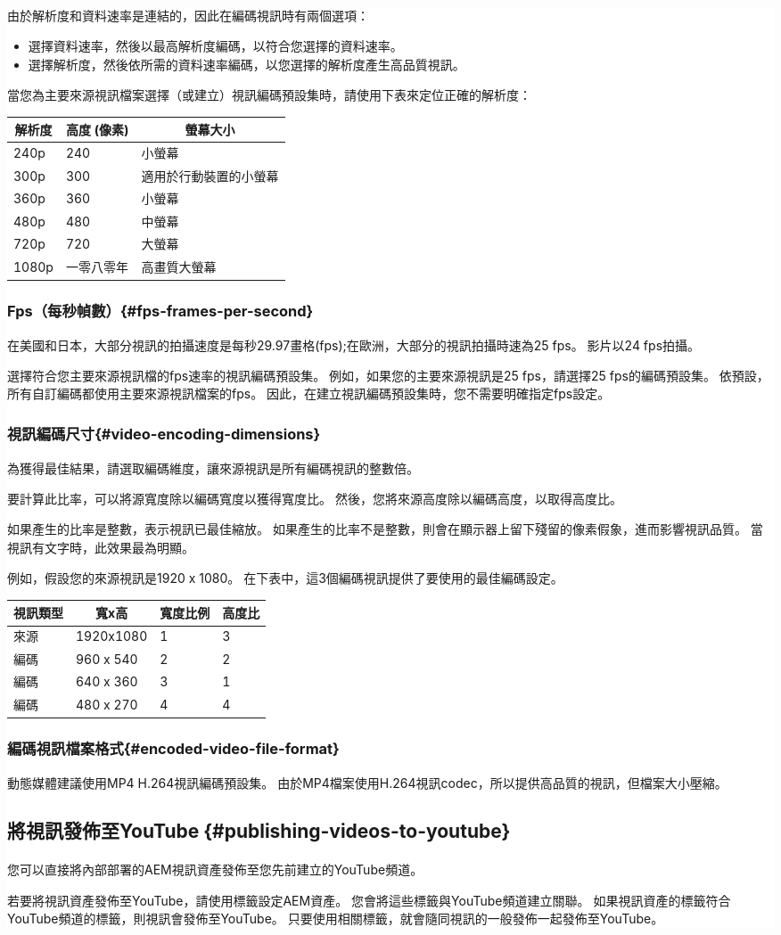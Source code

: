 由於解析度和資料速率是連結的，因此在編碼視訊時有兩個選項：

* 選擇資料速率，然後以最高解析度編碼，以符合您選擇的資料速率。
* 選擇解析度，然後依所需的資料速率編碼，以您選擇的解析度產生高品質視訊。

當您為主要來源視訊檔案選擇（或建立）視訊編碼預設集時，請使用下表來定位正確的解析度：

| 解析度 | 高度 (像素) | 螢幕大小 |
|--- |--- |--- |
| 240p | 240 | 小螢幕 |
| 300p | 300 | 適用於行動裝置的小螢幕 |
| 360p | 360 | 小螢幕 |
| 480p | 480 | 中螢幕 |
| 720p | 720 | 大螢幕 |
| 1080p | 一零八零年 | 高畫質大螢幕 |

### Fps（每秒幀數）{#fps-frames-per-second}

在美國和日本，大部分視訊的拍攝速度是每秒29.97畫格(fps);在歐洲，大部分的視訊拍攝時速為25 fps。 影片以24 fps拍攝。

選擇符合您主要來源視訊檔的fps速率的視訊編碼預設集。 例如，如果您的主要來源視訊是25 fps，請選擇25 fps的編碼預設集。 依預設，所有自訂編碼都使用主要來源視訊檔案的fps。 因此，在建立視訊編碼預設集時，您不需要明確指定fps設定。

### 視訊編碼尺寸{#video-encoding-dimensions}

為獲得最佳結果，請選取編碼維度，讓來源視訊是所有編碼視訊的整數倍。

要計算此比率，可以將源寬度除以編碼寬度以獲得寬度比。 然後，您將來源高度除以編碼高度，以取得高度比。

如果產生的比率是整數，表示視訊已最佳縮放。 如果產生的比率不是整數，則會在顯示器上留下殘留的像素假象，進而影響視訊品質。 當視訊有文字時，此效果最為明顯。

例如，假設您的來源視訊是1920 x 1080。 在下表中，這3個編碼視訊提供了要使用的最佳編碼設定。

| 視訊類型 | 寬x高 | 寬度比例 | 高度比 |
|--- |--- |--- |--- |
| 來源 | 1920x1080 | 1 | 3 |
| 編碼 | 960 x 540 | 2 | 2 |
| 編碼 | 640 x 360 | 3 | 1 |
| 編碼 | 480 x 270 | 4 | 4 |

### 編碼視訊檔案格式{#encoded-video-file-format}

動態媒體建議使用MP4 H.264視訊編碼預設集。 由於MP4檔案使用H.264視訊codec，所以提供高品質的視訊，但檔案大小壓縮。

## 將視訊發佈至YouTube {#publishing-videos-to-youtube}

您可以直接將內部部署的AEM視訊資產發佈至您先前建立的YouTube頻道。

若要將視訊資產發佈至YouTube，請使用標籤設定AEM資產。 您會將這些標籤與YouTube頻道建立關聯。 如果視訊資產的標籤符合YouTube頻道的標籤，則視訊會發佈至YouTube。 只要使用相關標籤，就會隨同視訊的一般發佈一起發佈至YouTube。

